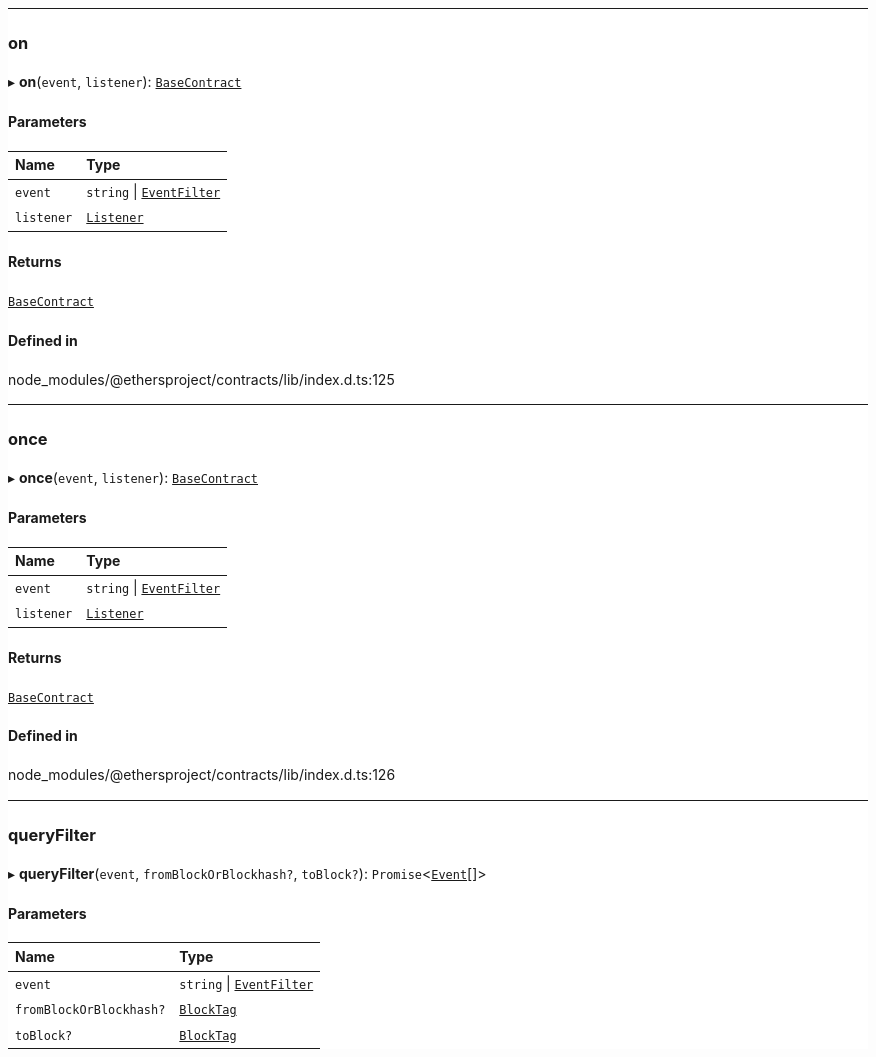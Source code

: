 ___

### on

▸ **on**(`event`, `listener`): [`BaseContract`](verida_web3._internal_.BaseContract.md)

#### Parameters

| Name | Type |
| :------ | :------ |
| `event` | `string` \| [`EventFilter`](../modules/verida_web3._internal_.md#eventfilter) |
| `listener` | [`Listener`](../modules/verida_web3._internal_.md#listener) |

#### Returns

[`BaseContract`](verida_web3._internal_.BaseContract.md)

#### Defined in

node_modules/@ethersproject/contracts/lib/index.d.ts:125

___

### once

▸ **once**(`event`, `listener`): [`BaseContract`](verida_web3._internal_.BaseContract.md)

#### Parameters

| Name | Type |
| :------ | :------ |
| `event` | `string` \| [`EventFilter`](../modules/verida_web3._internal_.md#eventfilter) |
| `listener` | [`Listener`](../modules/verida_web3._internal_.md#listener) |

#### Returns

[`BaseContract`](verida_web3._internal_.BaseContract.md)

#### Defined in

node_modules/@ethersproject/contracts/lib/index.d.ts:126

___

### queryFilter

▸ **queryFilter**(`event`, `fromBlockOrBlockhash?`, `toBlock?`): `Promise`<[`Event`](../interfaces/verida_web3._internal_.Event.md)[]\>

#### Parameters

| Name | Type |
| :------ | :------ |
| `event` | `string` \| [`EventFilter`](../modules/verida_web3._internal_.md#eventfilter) |
| `fromBlockOrBlockhash?` | [`BlockTag`](../modules/verida_web3._internal_.md#blocktag) |
| `toBlock?` | [`BlockTag`](../modules/verida_web3._internal_.md#blocktag) |
